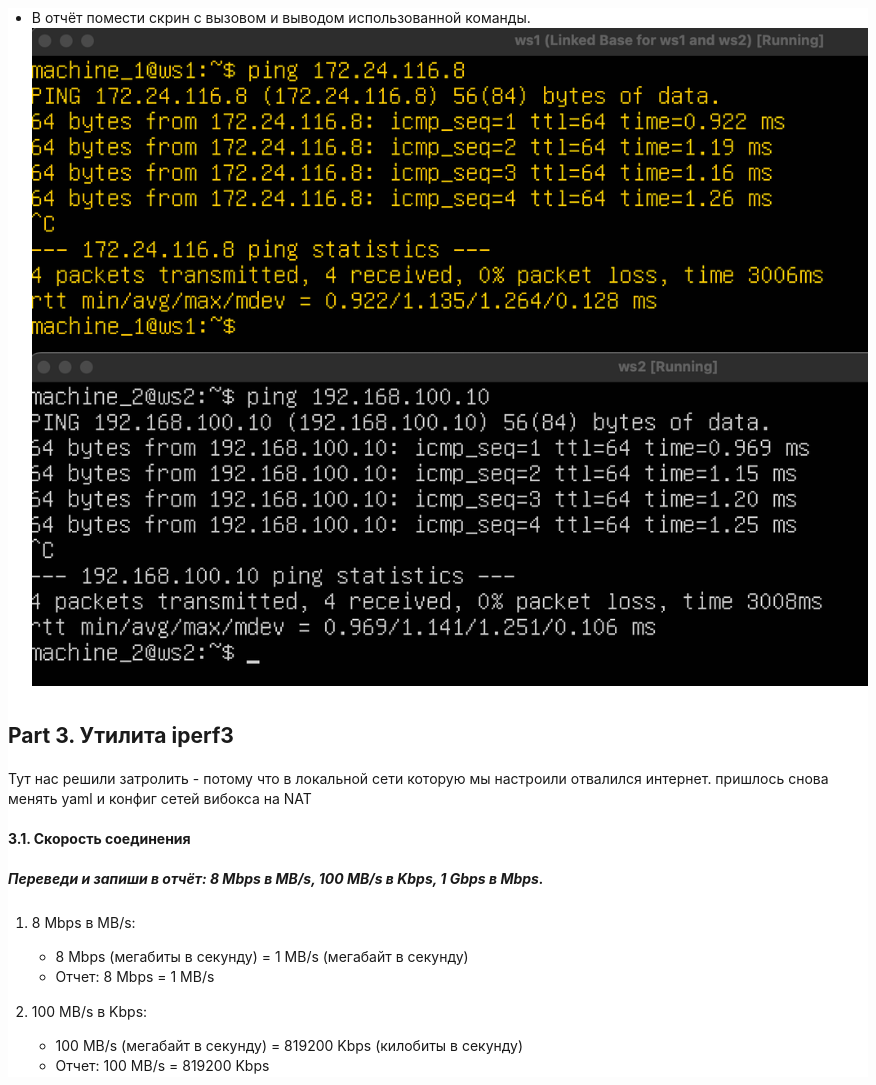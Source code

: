 - В отчёт помести скрин с вызовом и выводом использованной команды.
![linux_network](screenshots/25.png)

## Part 3. Утилита **iperf3**

Тут нас решили затролить - потому что в локальной сети которую мы настроили отвалился интернет. пришлось снова менять yaml и конфиг сетей вибокса на NAT

#### 3.1. Скорость соединения
##### Переведи и запиши в отчёт: 8 Mbps в MB/s, 100 MB/s в Kbps, 1 Gbps в Mbps.

1. 8 Mbps в MB/s:
   - 8 Mbps (мегабиты в секунду) = 1 MB/s (мегабайт в секунду)
   - Отчет: 8 Mbps = 1 MB/s

2. 100 MB/s в Kbps:
   - 100 MB/s (мегабайт в секунду) = 819200 Kbps (килобиты в секунду)
   - Отчет: 100 MB/s = 819200 Kbps
